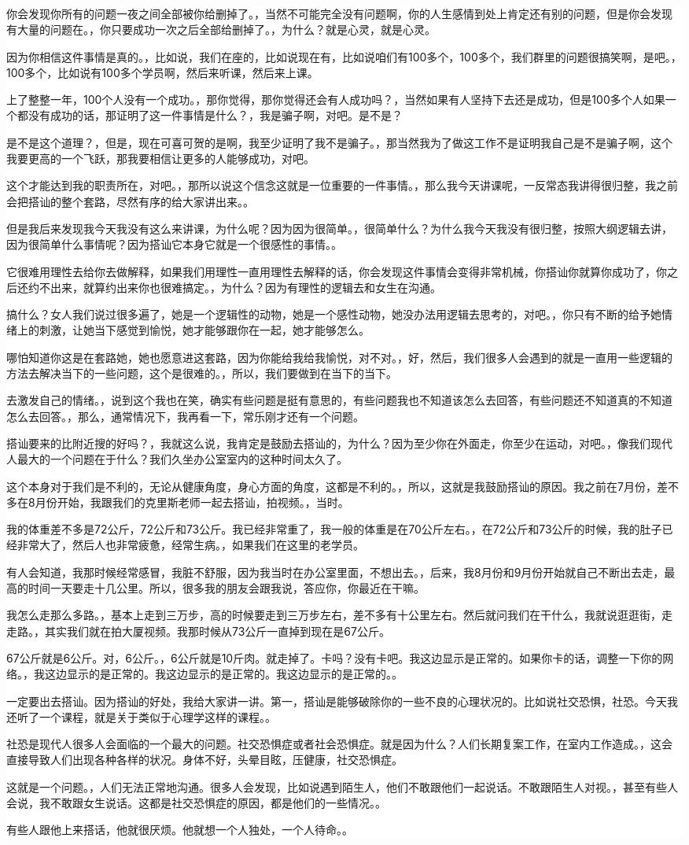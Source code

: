 你会发现你所有的问题一夜之间全部被你给删掉了。，当然不可能完全没有问题啊，你的人生感情到处上肯定还有别的问题，但是你会发现有大量的问题在。，你只要成功一次之后全部给删掉了。，为什么？就是心灵，就是心灵。

因为你相信这件事情是真的。，比如说，我们在座的，比如说现在有，比如说咱们有100多个，100多个，我们群里的问题很搞笑啊，是吧。，100多个，比如说有100多个学员啊，然后来听课，然后来上课。

上了整整一年，100个人没有一个成功。，那你觉得，那你觉得还会有人成功吗？，当然如果有人坚持下去还是成功，但是100多个人如果一个都没有成功的话，那证明了这一件事情是什么？，我是骗子啊，对吧。是不是？

是不是这个道理？，但是，现在可喜可贺的是啊，我至少证明了我不是骗子。，那当然我为了做这工作不是证明我自己是不是骗子啊，这个我要更高的一个飞跃，那我要相信让更多的人能够成功，对吧。

这个才能达到我的职责所在，对吧。，那所以说这个信念这就是一位重要的一件事情。，那么我今天讲课呢，一反常态我讲得很归整，我之前会把搭讪的整个套路，尽然有序的给大家讲出来。。

但是我后来发现我今天我没有这么来讲课，为什么呢？因为因为很简单。，很简单什么？为什么我今天我没有很归整，按照大纲逻辑去讲，因为很简单什么事情呢？因为搭讪它本身它就是一个很感性的事情。。

它很难用理性去给你去做解释，如果我们用理性一直用理性去解释的话，你会发现这件事情会变得非常机械，你搭讪你就算你成功了，你之后还约不出来，就算约出来你也很难搞定。，为什么？因为有理性的逻辑去和女生在沟通。

搞什么？女人我们说过很多遍了，她是一个逻辑性的动物，她是一个感性动物，她没办法用逻辑去思考的，对吧。，你只有不断的给予她情绪上的刺激，让她当下感觉到愉悦，她才能够跟你在一起，她才能够怎么。

哪怕知道你这是在套路她，她也愿意进这套路，因为你能给我给我愉悦，对不对。，好，然后，我们很多人会遇到的就是一直用一些逻辑的方法去解决当下的一些问题，这个是很难的。，所以，我们要做到在当下的当下。

去激发自己的情绪。，说到这个我也在笑，确实有些问题是挺有意思的，有些问题我也不知道该怎么去回答，有些问题还不知道真的不知道怎么去回答。，那么，通常情况下，我再看一下，常乐刚才还有一个问题。

搭讪要来的比附近搜的好吗？，我就这么说，我肯定是鼓励去搭讪的，为什么？因为至少你在外面走，你至少在运动，对吧。，像我们现代人最大的一个问题在于什么？我们久坐办公室室内的这种时间太久了。

这个本身对于我们是不利的，无论从健康角度，身心方面的角度，这都是不利的。，所以，这就是我鼓励搭讪的原因。我之前在7月份，差不多在8月份开始，我跟我们的克里斯老师一起去搭讪，拍视频。，当时。

我的体重差不多是72公斤，72公斤和73公斤。我已经非常重了，我一般的体重是在70公斤左右。，在72公斤和73公斤的时候，我的肚子已经非常大了，然后人也非常疲惫，经常生病。，如果我们在这里的老学员。

有人会知道，我那时候经常感冒，我脏不舒服，因为我当时在办公室里面，不想出去。，后来，我8月份和9月份开始就自己不断出去走，最高的时间一天要走十几公里。所以，很多我的朋友会跟我说，答应你，你最近在干嘛。

我怎么走那么多路。，基本上走到三万步，高的时候要走到三万步左右，差不多有十公里左右。然后就问我们在干什么，我就说逛逛街，走走路。，其实我们就在拍大厦视频。我那时候从73公斤一直掉到现在是67公斤。

67公斤就是6公斤。对，6公斤。，6公斤就是10斤肉。就走掉了。卡吗？没有卡吧。我这边显示是正常的。如果你卡的话，调整一下你的网络。，我这边显示的是正常的。我这边显示的是正常的。我这边显示的是正常的。。

一定要出去搭讪。因为搭讪的好处，我给大家讲一讲。第一，搭讪是能够破除你的一些不良的心理状况的。比如说社交恐惧，社恐。今天我还听了一个课程，就是关于类似于心理学这样的课程。。

社恐是现代人很多人会面临的一个最大的问题。社交恐惧症或者社会恐惧症。就是因为什么？人们长期复案工作，在室内工作造成。，这会直接导致人们出现各种各样的状况。身体不好，头晕目眩，压健康，社交恐惧症。

这就是一个问题。，人们无法正常地沟通。很多人会发现，比如说遇到陌生人，他们不敢跟他们一起说话。不敢跟陌生人对视。，甚至有些人会说，我不敢跟女生说话。这都是社交恐惧症的原因，都是他们的一些情况。。

有些人跟他上来搭话，他就很厌烦。他就想一个人独处，一个人待命。。